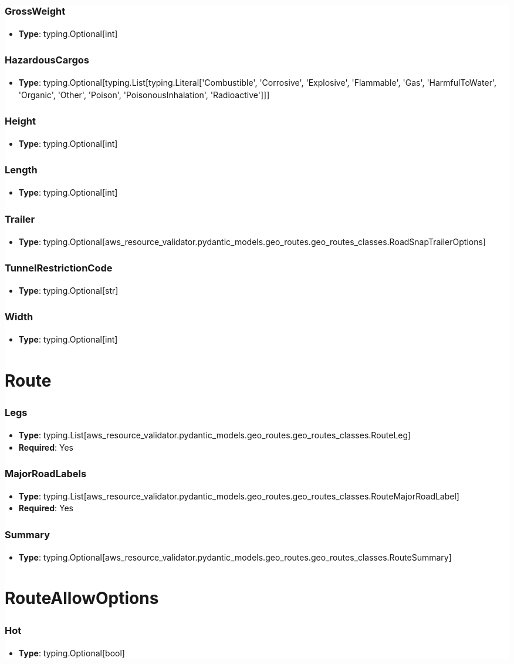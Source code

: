 ### GrossWeight
- **Type**: typing.Optional[int]

### HazardousCargos
- **Type**: typing.Optional[typing.List[typing.Literal['Combustible', 'Corrosive', 'Explosive', 'Flammable', 'Gas', 'HarmfulToWater', 'Organic', 'Other', 'Poison', 'PoisonousInhalation', 'Radioactive']]]

### Height
- **Type**: typing.Optional[int]

### Length
- **Type**: typing.Optional[int]

### Trailer
- **Type**: typing.Optional[aws_resource_validator.pydantic_models.geo_routes.geo_routes_classes.RoadSnapTrailerOptions]

### TunnelRestrictionCode
- **Type**: typing.Optional[str]

### Width
- **Type**: typing.Optional[int]


# Route

### Legs
- **Type**: typing.List[aws_resource_validator.pydantic_models.geo_routes.geo_routes_classes.RouteLeg]
- **Required**: Yes

### MajorRoadLabels
- **Type**: typing.List[aws_resource_validator.pydantic_models.geo_routes.geo_routes_classes.RouteMajorRoadLabel]
- **Required**: Yes

### Summary
- **Type**: typing.Optional[aws_resource_validator.pydantic_models.geo_routes.geo_routes_classes.RouteSummary]


# RouteAllowOptions

### Hot
- **Type**: typing.Optional[bool]
